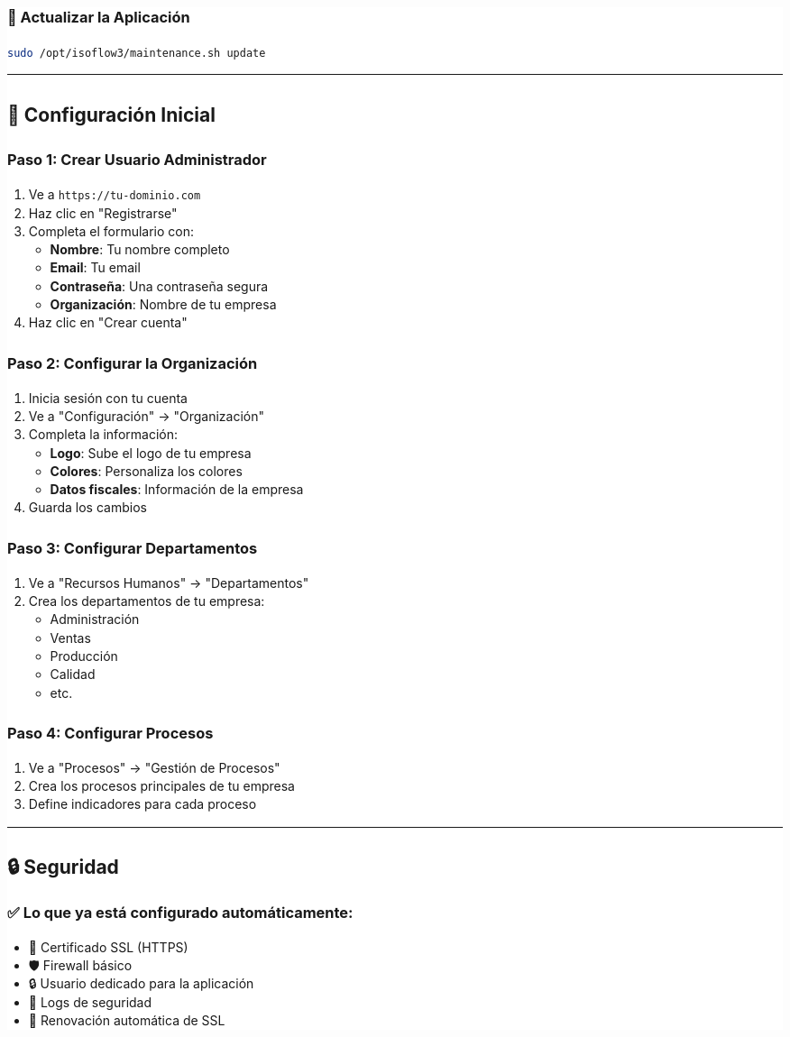 ### **🔄 Actualizar la Aplicación**
```bash
sudo /opt/isoflow3/maintenance.sh update
```

---

## 🎯 Configuración Inicial

### **Paso 1: Crear Usuario Administrador**

1. Ve a `https://tu-dominio.com`
2. Haz clic en "Registrarse"
3. Completa el formulario con:
   - **Nombre**: Tu nombre completo
   - **Email**: Tu email
   - **Contraseña**: Una contraseña segura
   - **Organización**: Nombre de tu empresa
4. Haz clic en "Crear cuenta"

### **Paso 2: Configurar la Organización**

1. Inicia sesión con tu cuenta
2. Ve a "Configuración" → "Organización"
3. Completa la información:
   - **Logo**: Sube el logo de tu empresa
   - **Colores**: Personaliza los colores
   - **Datos fiscales**: Información de la empresa
4. Guarda los cambios

### **Paso 3: Configurar Departamentos**

1. Ve a "Recursos Humanos" → "Departamentos"
2. Crea los departamentos de tu empresa:
   - Administración
   - Ventas
   - Producción
   - Calidad
   - etc.

### **Paso 4: Configurar Procesos**

1. Ve a "Procesos" → "Gestión de Procesos"
2. Crea los procesos principales de tu empresa
3. Define indicadores para cada proceso

---

## 🔒 Seguridad

### **✅ Lo que ya está configurado automáticamente:**
- 🔐 Certificado SSL (HTTPS)
- 🛡️ Firewall básico
- 🔒 Usuario dedicado para la aplicación
- 📝 Logs de seguridad
- 🔄 Renovación automática de SSL
